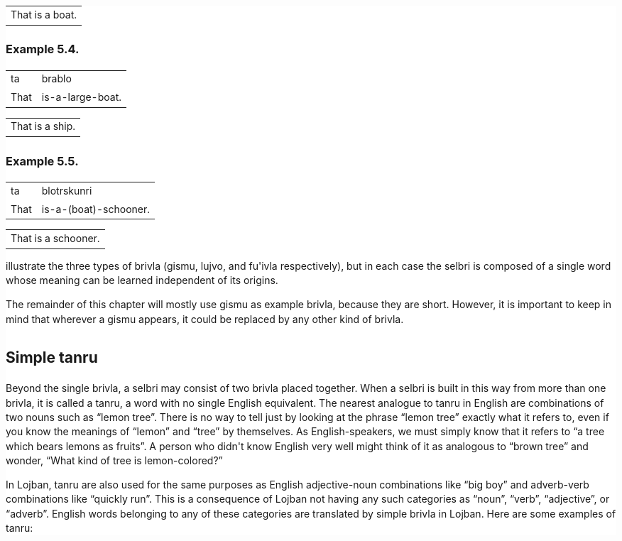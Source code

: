 |                 |
| --------------- |
| That is a boat. |



### Example 5.4.

|      |                  |
| ---- | ---------------- |
| ta   | brablo           |
| That | is-a-large-boat. |

|                 |
| --------------- |
| That is a ship. |



### Example 5.5.

|      |                       |
| ---- | --------------------- |
| ta   | blotrskunri           |
| That | is-a-(boat)-schooner. |

|                     |
| ------------------- |
| That is a schooner. |



illustrate the three types of brivla (gismu, lujvo, and fu'ivla respectively), but in each case the selbri is composed of a single word whose meaning can be learned independent of its origins.

The remainder of this chapter will mostly use gismu as example brivla, because they are short. However, it is important to keep in mind that wherever a gismu appears, it could be replaced by any other kind of brivla.

## Simple tanru

Beyond the single brivla, a selbri may consist of two brivla placed together. When a selbri is built in this way from more than one brivla, it is called a tanru, a word with no single English equivalent. The nearest analogue to tanru in English are combinations of two nouns such as “lemon tree”. There is no way to tell just by looking at the phrase “lemon tree” exactly what it refers to, even if you know the meanings of “lemon” and “tree” by themselves. As English-speakers, we must simply know that it refers to “a tree which bears lemons as fruits”. A person who didn't know English very well might think of it as analogous to “brown tree” and wonder, “What kind of tree is lemon-colored?”

In Lojban, tanru are also used for the same purposes as English adjective-noun combinations like “big boy” and adverb-verb combinations like “quickly run”. This is a consequence of Lojban not having any such categories as “noun”, “verb”, “adjective”, or “adverb”. English words belonging to any of these categories are translated by simple brivla in Lojban. Here are some examples of tanru:
